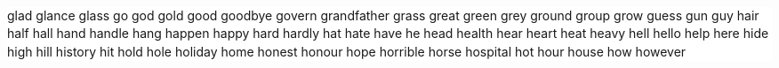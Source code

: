 glad
glance
glass
go
god
gold
good
goodbye
govern
grandfather
grass
great
green
grey
ground
group
grow
guess
gun
guy
hair
half
hall
hand
handle
hang
happen
happy
hard
hardly
hat
hate
have
he
head
health
hear
heart
heat
heavy
hell
hello
help
here
hide
high
hill
history
hit
hold
hole
holiday
home
honest
honour
hope
horrible
horse
hospital
hot
hour
house
how
however